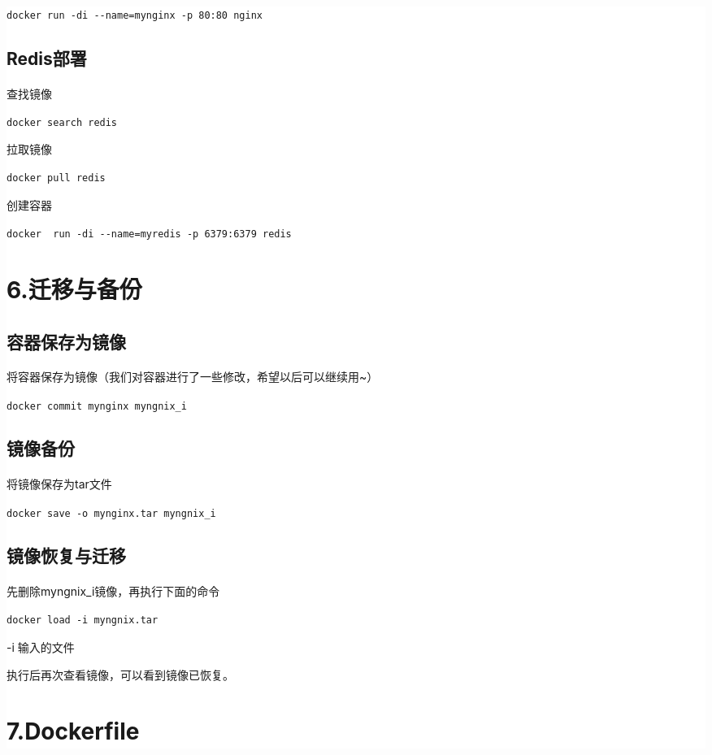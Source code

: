 ```shell
docker run -di --name=mynginx -p 80:80 nginx
```

## Redis部署

查找镜像

```shell
docker search redis
```

拉取镜像

```shell
docker pull redis
```

创建容器

```shell
docker  run -di --name=myredis -p 6379:6379 redis
```

# 6.迁移与备份

## 容器保存为镜像

将容器保存为镜像（我们对容器进行了一些修改，希望以后可以继续用~）

```shell
docker commit mynginx myngnix_i
```

## 镜像备份

将镜像保存为tar文件

```shell
docker save -o mynginx.tar myngnix_i
```

## 镜像恢复与迁移

先删除myngnix_i镜像，再执行下面的命令

```shell
docker load -i myngnix.tar
```

-i 输入的文件

执行后再次查看镜像，可以看到镜像已恢复。

# 7.Dockerfile
